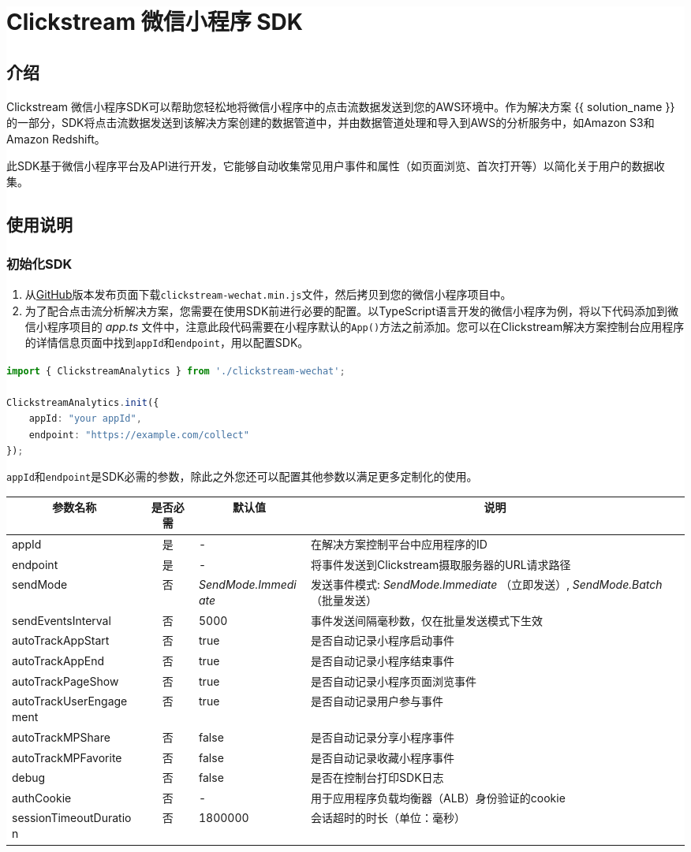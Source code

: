 # Clickstream 微信小程序 SDK

## 介绍

Clickstream 微信小程序SDK可以帮助您轻松地将微信小程序中的点击流数据发送到您的AWS环境中。作为解决方案 {{ solution_name }} 的一部分，SDK将点击流数据发送到该解决方案创建的数据管道中，并由数据管道处理和导入到AWS的分析服务中，如Amazon S3和Amazon Redshift。

此SDK基于微信小程序平台及API进行开发，它能够自动收集常见用户事件和属性（如页面浏览、首次打开等）以简化关于用户的数据收集。

## 使用说明

### 初始化SDK

1. 从[GitHub](https://github.com/awslabs/clickstream-wechat/releases)版本发布页面下载`clickstream-wechat.min.js`文件，然后拷贝到您的微信小程序项目中。
2. 为了配合点击流分析解决方案，您需要在使用SDK前进行必要的配置。以TypeScript语言开发的微信小程序为例，将以下代码添加到微信小程序项目的 *app.ts* 文件中，注意此段代码需要在小程序默认的`App()`方法之前添加。您可以在Clickstream解决方案控制台应用程序的详情信息页面中找到`appId`和`endpoint`，用以配置SDK。

```typescript
import { ClickstreamAnalytics } from './clickstream-wechat';

ClickstreamAnalytics.init({
    appId: "your appId",
    endpoint: "https://example.com/collect"
});
```

`appId`和`endpoint`是SDK必需的参数，除此之外您还可以配置其他参数以满足更多定制化的使用。

| 参数名称                    | 是否必需 | 默认值                  | 说明                                                           |
|-------------------------|:----:|----------------------|--------------------------------------------------------------|
| appId                   |  是   | -                    | 在解决方案控制平台中应用程序的ID                                            |
| endpoint                |  是   | -                    | 将事件发送到Clickstream摄取服务器的URL请求路径                               |
| sendMode                |  否   | *SendMode.Immediate* | 发送事件模式: *SendMode.Immediate* （立即发送）, *SendMode.Batch* （批量发送） |
| sendEventsInterval      |  否   | 5000                 | 事件发送间隔毫秒数，仅在批量发送模式下生效                                        |
| autoTrackAppStart       |  否   | true                 | 是否自动记录小程序启动事件                                                |
| autoTrackAppEnd         |  否   | true                 | 是否自动记录小程序结束事件                                                |
| autoTrackPageShow       |  否   | true                 | 是否自动记录小程序页面浏览事件                                              |
| autoTrackUserEngagement |  否   | true                 | 是否自动记录用户参与事件                                                 |
| autoTrackMPShare        |  否   | false                | 是否自动记录分享小程序事件                                                |
| autoTrackMPFavorite     |  否   | false                | 是否自动记录收藏小程序事件                                                |
| debug                   |  否   | false                | 是否在控制台打印SDK日志                                                |
| authCookie              |  否   | -                    | 用于应用程序负载均衡器（ALB）身份验证的cookie                                  |
| sessionTimeoutDuration  |   否   | 1800000              | 会话超时的时长（单位：毫秒）                                               |
